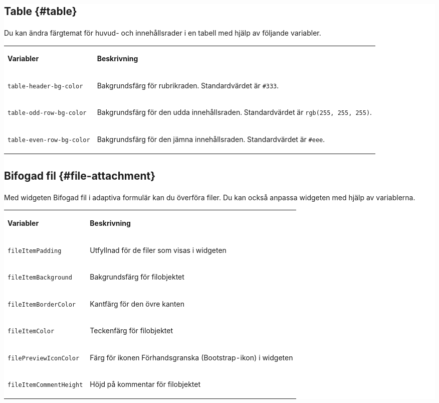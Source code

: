 ## Table {#table}

Du kan ändra färgtemat för huvud- och innehållsrader i en tabell med hjälp av följande variabler.

<table> 
 <tbody> 
  <tr> 
   <td><p><strong>Variabler </strong></p> </td> 
   <td><p><strong>Beskrivning</strong></p> </td> 
  </tr> 
  <tr> 
   <td><p><code>table-header-bg-color</code></p> </td> 
   <td><p>Bakgrundsfärg för rubrikraden. Standardvärdet är <code>#333</code>.<br /> </p> </td> 
  </tr> 
  <tr> 
   <td><p><code>table-odd-row-bg-color</code></p> </td> 
   <td><p>Bakgrundsfärg för den udda innehållsraden. Standardvärdet är <code>rgb(255, 255, 255)</code>.</p> </td> 
  </tr> 
  <tr> 
   <td><p><code>table-even-row-bg-color</code></p> </td> 
   <td><p>Bakgrundsfärg för den jämna innehållsraden. Standardvärdet är <code>#eee</code>.</p> </td> 
  </tr> 
 </tbody> 
</table>

## Bifogad fil {#file-attachment}

Med widgeten Bifogad fil i adaptiva formulär kan du överföra filer. Du kan också anpassa widgeten med hjälp av variablerna.

<table> 
 <tbody> 
  <tr> 
   <td><p><strong>Variabler </strong></p> </td> 
   <td><p><strong>Beskrivning</strong></p> </td> 
  </tr> 
  <tr> 
   <td><p><code>fileItemPadding</code></p> </td> 
   <td><p>Utfyllnad för de filer som visas i widgeten</p> </td> 
  </tr> 
  <tr> 
   <td><p><code>fileItemBackground</code></p> </td> 
   <td><p>Bakgrundsfärg för filobjektet</p> </td> 
  </tr> 
  <tr> 
   <td><p><code>fileItemBorderColor</code></p> </td> 
   <td><p>Kantfärg för den övre kanten</p> </td> 
  </tr> 
  <tr> 
   <td><p><code>fileItemColor</code></p> </td> 
   <td><p>Teckenfärg för filobjektet</p> </td> 
  </tr> 
  <tr> 
   <td><p><code>filePreviewIconColor</code></p> </td> 
   <td><p>Färg för ikonen Förhandsgranska (Bootstrap-ikon) i widgeten</p> </td> 
  </tr> 
  <tr> 
   <td><p><code>fileItemCommentHeight</code></p> </td> 
   <td><p>Höjd på kommentar för filobjektet</p> </td> 
  </tr> 
 </tbody> 
</table>
